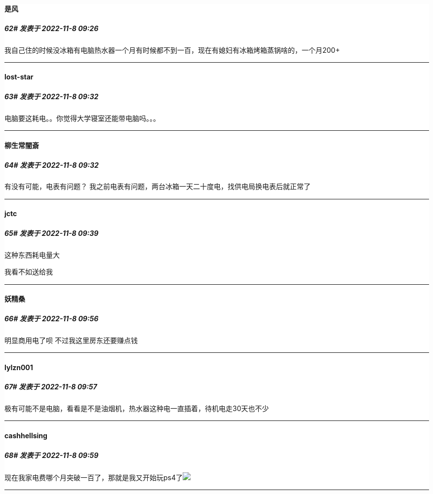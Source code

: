 ####  是风  
##### 62#       发表于 2022-11-8 09:26

我自己住的时候没冰箱有电脑热水器一个月有时候都不到一百，现在有媳妇有冰箱烤箱蒸锅啥的，一个月200+



*****

####  lost-star  
##### 63#       发表于 2022-11-8 09:32

电脑要这耗电。。你觉得大学寝室还能带电脑吗。。。

*****

####  柳生常闇斎  
##### 64#       发表于 2022-11-8 09:32

有没有可能，电表有问题？
我之前电表有问题，两台冰箱一天二十度电，找供电局换电表后就正常了

*****

####  jctc  
##### 65#       发表于 2022-11-8 09:39

这种东西耗电量大

我看不如送给我



*****

####  妖精桑  
##### 66#       发表于 2022-11-8 09:56

明显商用电了呗 不过我这里房东还要赚点钱 

*****

####  lylzn001  
##### 67#       发表于 2022-11-8 09:57

极有可能不是电脑，看看是不是油烟机，热水器这种电一直插着，待机电走30天也不少

*****

####  cashhellsing  
##### 68#       发表于 2022-11-8 09:59

现在我家电费哪个月突破一百了，那就是我又开始玩ps4了<img src="https://static.saraba1st.com/image/smiley/face2017/067.png" referrerpolicy="no-referrer">



*****
